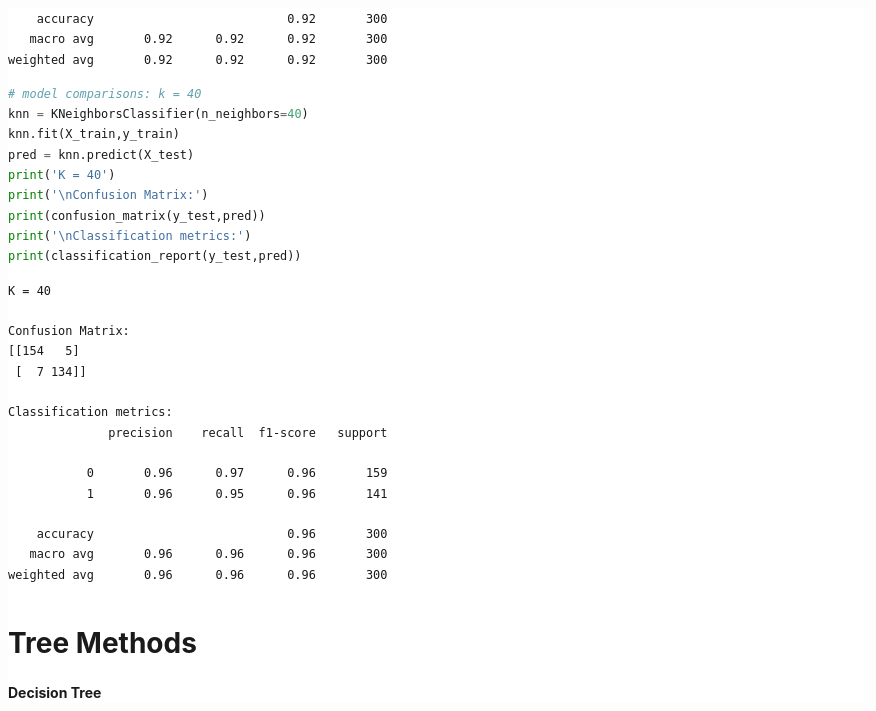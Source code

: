         accuracy                           0.92       300
       macro avg       0.92      0.92      0.92       300
    weighted avg       0.92      0.92      0.92       300
    



```python
# model comparisons: k = 40
knn = KNeighborsClassifier(n_neighbors=40)
knn.fit(X_train,y_train)
pred = knn.predict(X_test)
print('K = 40')
print('\nConfusion Matrix:')
print(confusion_matrix(y_test,pred))
print('\nClassification metrics:')
print(classification_report(y_test,pred))
```

    K = 40
    
    Confusion Matrix:
    [[154   5]
     [  7 134]]
    
    Classification metrics:
                  precision    recall  f1-score   support
    
               0       0.96      0.97      0.96       159
               1       0.96      0.95      0.96       141
    
        accuracy                           0.96       300
       macro avg       0.96      0.96      0.96       300
    weighted avg       0.96      0.96      0.96       300
    


# Tree Methods

**Decision Tree**

